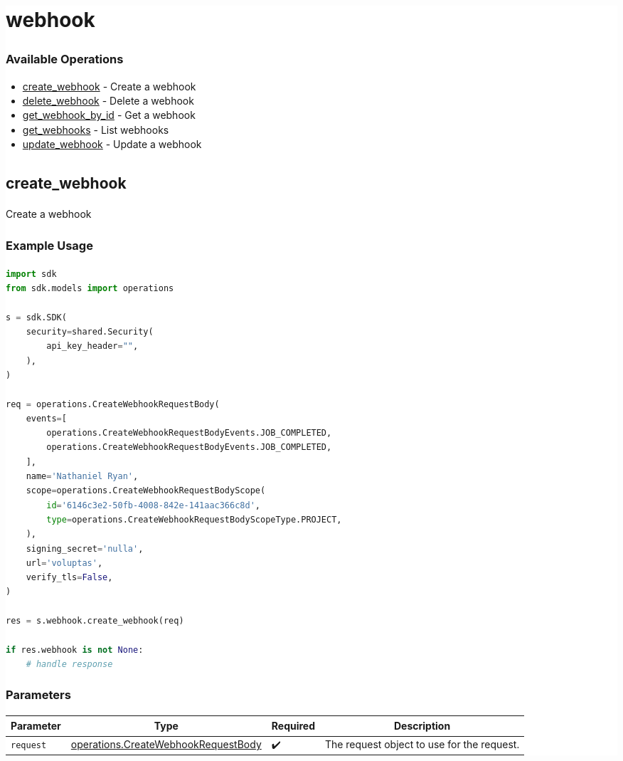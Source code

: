 # webhook

### Available Operations

* [create_webhook](#create_webhook) - Create a webhook
* [delete_webhook](#delete_webhook) - Delete a webhook
* [get_webhook_by_id](#get_webhook_by_id) - Get a webhook
* [get_webhooks](#get_webhooks) - List webhooks
* [update_webhook](#update_webhook) - Update a webhook

## create_webhook

Create a webhook

### Example Usage

```python
import sdk
from sdk.models import operations

s = sdk.SDK(
    security=shared.Security(
        api_key_header="",
    ),
)

req = operations.CreateWebhookRequestBody(
    events=[
        operations.CreateWebhookRequestBodyEvents.JOB_COMPLETED,
        operations.CreateWebhookRequestBodyEvents.JOB_COMPLETED,
    ],
    name='Nathaniel Ryan',
    scope=operations.CreateWebhookRequestBodyScope(
        id='6146c3e2-50fb-4008-842e-141aac366c8d',
        type=operations.CreateWebhookRequestBodyScopeType.PROJECT,
    ),
    signing_secret='nulla',
    url='voluptas',
    verify_tls=False,
)

res = s.webhook.create_webhook(req)

if res.webhook is not None:
    # handle response
```

### Parameters

| Parameter                                                                                  | Type                                                                                       | Required                                                                                   | Description                                                                                |
| ------------------------------------------------------------------------------------------ | ------------------------------------------------------------------------------------------ | ------------------------------------------------------------------------------------------ | ------------------------------------------------------------------------------------------ |
| `request`                                                                                  | [operations.CreateWebhookRequestBody](../../models/operations/createwebhookrequestbody.md) | :heavy_check_mark:                                                                         | The request object to use for the request.                                                 |
